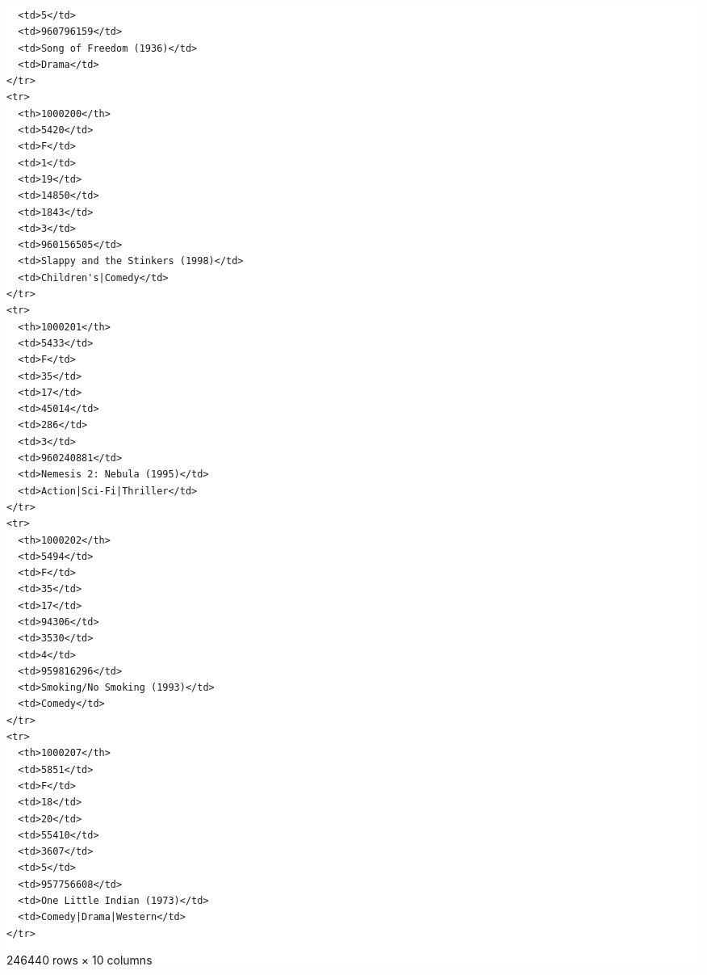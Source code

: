       <td>5</td>
      <td>960796159</td>
      <td>Song of Freedom (1936)</td>
      <td>Drama</td>
    </tr>
    <tr>
      <th>1000200</th>
      <td>5420</td>
      <td>F</td>
      <td>1</td>
      <td>19</td>
      <td>14850</td>
      <td>1843</td>
      <td>3</td>
      <td>960156505</td>
      <td>Slappy and the Stinkers (1998)</td>
      <td>Children's|Comedy</td>
    </tr>
    <tr>
      <th>1000201</th>
      <td>5433</td>
      <td>F</td>
      <td>35</td>
      <td>17</td>
      <td>45014</td>
      <td>286</td>
      <td>3</td>
      <td>960240881</td>
      <td>Nemesis 2: Nebula (1995)</td>
      <td>Action|Sci-Fi|Thriller</td>
    </tr>
    <tr>
      <th>1000202</th>
      <td>5494</td>
      <td>F</td>
      <td>35</td>
      <td>17</td>
      <td>94306</td>
      <td>3530</td>
      <td>4</td>
      <td>959816296</td>
      <td>Smoking/No Smoking (1993)</td>
      <td>Comedy</td>
    </tr>
    <tr>
      <th>1000207</th>
      <td>5851</td>
      <td>F</td>
      <td>18</td>
      <td>20</td>
      <td>55410</td>
      <td>3607</td>
      <td>5</td>
      <td>957756608</td>
      <td>One Little Indian (1973)</td>
      <td>Comedy|Drama|Western</td>
    </tr>
  </tbody>
</table>
<p>246440 rows × 10 columns</p>
</div>
